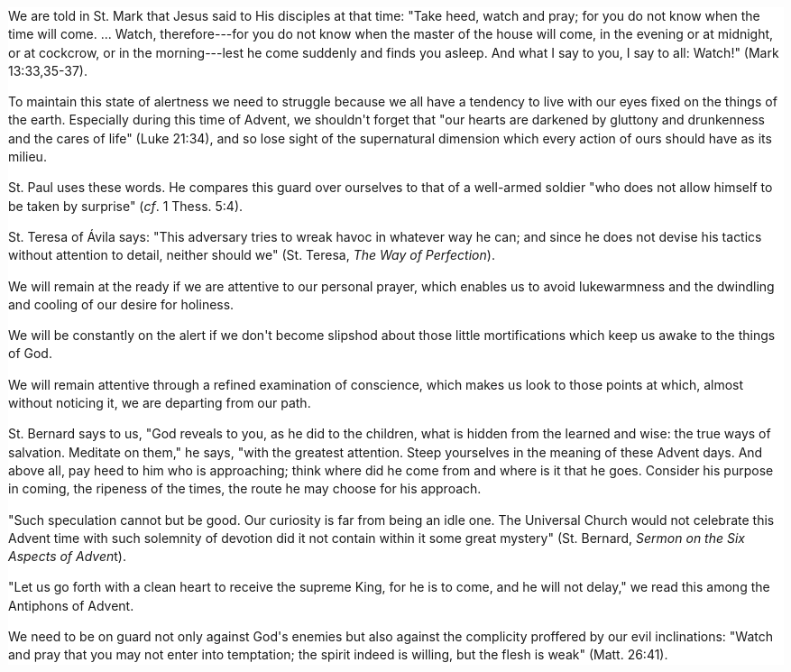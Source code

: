 We are told in St. Mark that Jesus said to His disciples at that time:
"Take heed, watch and pray; for you do not know when the time will come.
... Watch, therefore---for you do not know when the master of the house
will come, in the evening or at midnight, or at cockcrow, or in the
morning---lest he come suddenly and finds you asleep. And what I say to
you, I say to all: Watch!" (Mark 13:33,35-37).

To maintain this state of alertness we need to struggle because we all
have a tendency to live with our eyes fixed on the things of the earth.
Especially during this time of Advent, we shouldn\'t forget that "our
hearts are darkened by gluttony and drunkenness and the cares of life"
(Luke 21:34), and so lose sight of the supernatural dimension which
every action of ours should have as its milieu.

St. Paul uses these words. He compares this guard over ourselves to that
of a well-armed soldier "who does not allow himself to be taken by
surprise" (*cf*. 1 Thess. 5:4).

St. Teresa of Ávila says: "This adversary tries to wreak havoc in
whatever way he can; and since he does not devise his tactics without
attention to detail, neither should we" (St. Teresa, *The Way of
Perfection*).

We will remain at the ready if we are attentive to our personal prayer,
which enables us to avoid lukewarmness and the dwindling and cooling of
our desire for holiness.

We will be constantly on the alert if we don\'t become slipshod about
those little mortifications which keep us awake to the things of God.

We will remain attentive through a refined examination of conscience,
which makes us look to those points at which, almost without noticing
it, we are departing from our path.

St. Bernard says to us, "God reveals to you, as he did to the children,
what is hidden from the learned and wise: the true ways of salvation.
Meditate on them," he says, "with the greatest attention. Steep
yourselves in the meaning of these Advent days. And above all, pay heed
to him who is approaching; think where did he come from and where is it
that he goes. Consider his purpose in coming, the ripeness of the times,
the route he may choose for his approach.

"Such speculation cannot but be good. Our curiosity is far from being an
idle one. The Universal Church would not celebrate this Advent time with
such solemnity of devotion did it not contain within it some great
mystery" (St. Bernard, *Sermon on the Six Aspects of* *Adven*t).

"Let us go forth with a clean heart to receive the supreme King, for he
is to come, and he will not delay," we read this among the Antiphons of
Advent.

We need to be on guard not only against God\'s enemies but also against
the complicity proffered by our evil inclinations: "Watch and pray that
you may not enter into temptation; the spirit indeed is willing, but the
flesh is weak" (Matt. 26:41).

